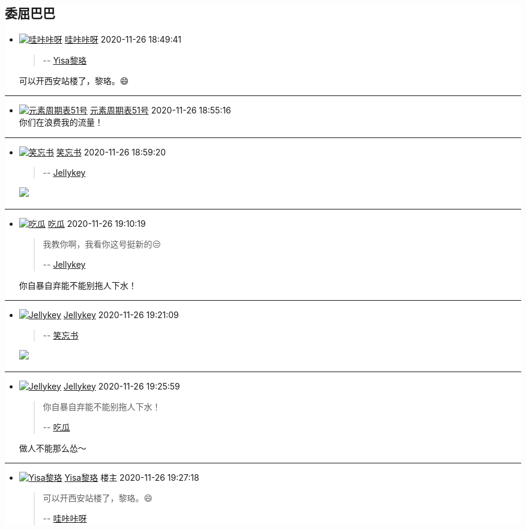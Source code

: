   委屈巴巴  
---
* [![哇咔咔呀](../../image/icon/u213342632-5.jpg)](https://www.douban.com/people/213342632/)    [哇咔咔呀](https://www.douban.com/people/213342632/)    2020-11-26 18:49:41  
  >  
  >
  >-- [Yisa黎珞](https://www.douban.com/people/217273308/)  
  
  可以开西安站楼了，黎珞。😄  
---
* [![元素周期表51号](../../image/icon/u199280408-3.jpg)](https://www.douban.com/people/199280408/)    [元素周期表51号](https://www.douban.com/people/199280408/)    2020-11-26 18:55:16  
  你们在浪费我的流量！  
---
* [![笑忘书](../../image/icon/u40401623-2.jpg)](https://www.douban.com/people/40401623/)    [笑忘书](https://www.douban.com/people/40401623/)    2020-11-26 18:59:20  
  >  
  >
  >-- [Jellykey](https://www.douban.com/people/227281208/)  
  
  ![](../../image/richtext/p39032513.jpg)  
    
---
* [![吃瓜](../../image/icon/u219893584-2.jpg)](https://www.douban.com/people/219893584/)    [吃瓜](https://www.douban.com/people/219893584/)    2020-11-26 19:10:19  
  >我教你啊，我看你这号挺新的😒  
  >
  >-- [Jellykey](https://www.douban.com/people/227281208/)  
  
  你自暴自弃能不能别拖人下水！  
---
* [![Jellykey](../../image/icon/u227281208-18.jpg)](https://www.douban.com/people/227281208/)    [Jellykey](https://www.douban.com/people/227281208/)    2020-11-26 19:21:09  
  >  
  >
  >-- [笑忘书](https://www.douban.com/people/40401623/)  
  
  ![](../../image/richtext/p39035953.jpg)  
    
---
* [![Jellykey](../../image/icon/u227281208-18.jpg)](https://www.douban.com/people/227281208/)    [Jellykey](https://www.douban.com/people/227281208/)    2020-11-26 19:25:59  
  >你自暴自弃能不能别拖人下水！  
  >
  >-- [吃瓜](https://www.douban.com/people/219893584/)  
  
  做人不能那么怂～  
---
* [![Yisa黎珞](../../image/icon/u217273308-1.jpg)](https://www.douban.com/people/217273308/)    [Yisa黎珞](https://www.douban.com/people/217273308/)    楼主    2020-11-26 19:27:18  
  >可以开西安站楼了，黎珞。😄  
  >
  >-- [哇咔咔呀](https://www.douban.com/people/213342632/)  
  